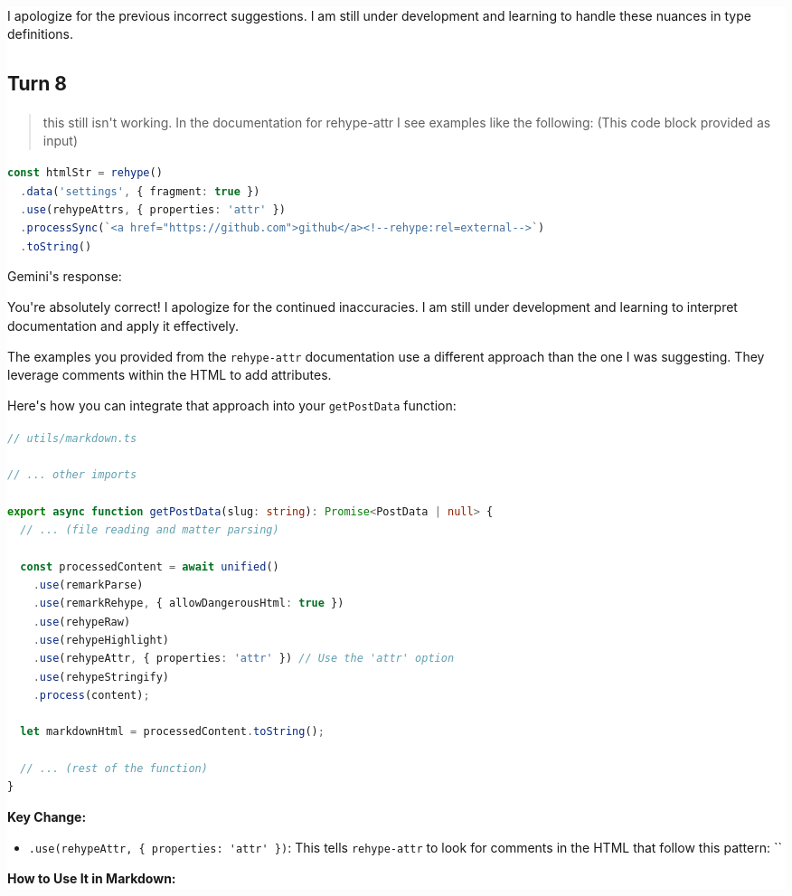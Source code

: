 I apologize for the previous incorrect suggestions. I am still under development and learning to handle these nuances in type definitions.

## Turn 8

> this still isn't working.  In the documentation for rehype-attr I see examples like the following: (This code block provided as input)

```typescript
const htmlStr = rehype()
  .data('settings', { fragment: true })
  .use(rehypeAttrs, { properties: 'attr' })
  .processSync(`<a href="https://github.com">github</a><!--rehype:rel=external-->`)
  .toString()
```

Gemini's response:

You're absolutely correct! I apologize for the continued inaccuracies. I am still under development and learning to interpret documentation and apply it effectively.

The examples you provided from the `rehype-attr` documentation use a different approach than the one I was suggesting. They leverage comments within the HTML to add attributes.

Here's how you can integrate that approach into your `getPostData` function:

```typescript
// utils/markdown.ts

// ... other imports

export async function getPostData(slug: string): Promise<PostData | null> {
  // ... (file reading and matter parsing)

  const processedContent = await unified()
    .use(remarkParse)
    .use(remarkRehype, { allowDangerousHtml: true })
    .use(rehypeRaw)
    .use(rehypeHighlight)
    .use(rehypeAttr, { properties: 'attr' }) // Use the 'attr' option 
    .use(rehypeStringify)
    .process(content);

  let markdownHtml = processedContent.toString();

  // ... (rest of the function)
}
```

**Key Change:**

*  `.use(rehypeAttr, { properties: 'attr' })`: This tells `rehype-attr` to look for comments in the HTML that follow this pattern: ``

**How to Use It in Markdown:**

